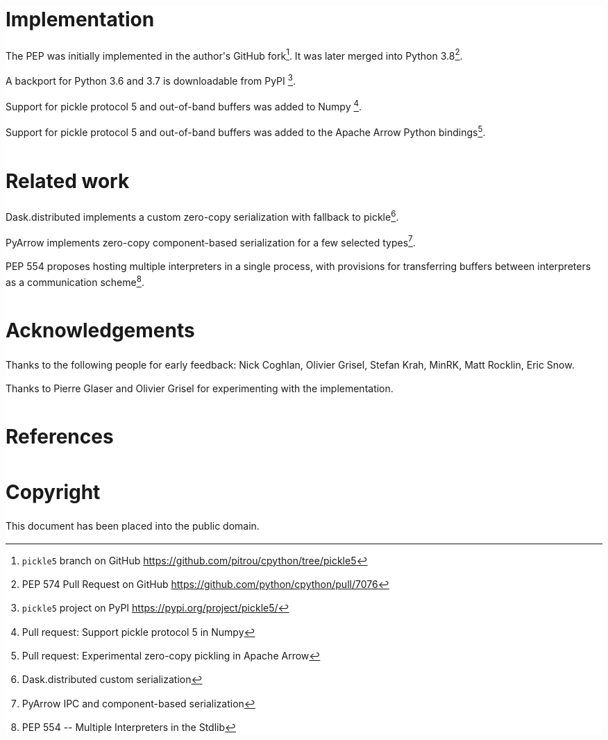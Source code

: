 Implementation
==============

The PEP was initially implemented in the author\'s GitHub fork[^8]. It
was later merged into Python 3.8[^9].

A backport for Python 3.6 and 3.7 is downloadable from PyPI [^10].

Support for pickle protocol 5 and out-of-band buffers was added to Numpy
[^11].

Support for pickle protocol 5 and out-of-band buffers was added to the
Apache Arrow Python bindings[^12].

Related work
============

Dask.distributed implements a custom zero-copy serialization with
fallback to pickle[^13].

PyArrow implements zero-copy component-based serialization for a few
selected types[^14].

PEP 554 proposes hosting multiple interpreters in a single process, with
provisions for transferring buffers between interpreters as a
communication scheme[^15].

Acknowledgements
================

Thanks to the following people for early feedback: Nick Coghlan, Olivier
Grisel, Stefan Krah, MinRK, Matt Rocklin, Eric Snow.

Thanks to Pierre Glaser and Olivier Grisel for experimenting with the
implementation.

References
==========

Copyright
=========

This document has been placed into the public domain.

[^1]: Dask.distributed \-- A lightweight library for distributed
    computing in Python <https://distributed.readthedocs.io/>

[^2]: PyArrow \-- A cross-language development platform for in-memory
    data <https://arrow.apache.org/docs/python/>

[^3]: IPyParallel \-- Using IPython for parallel computing
    <https://ipyparallel.readthedocs.io/>

[^4]: PEP 3118 \-- Revising the buffer protocol
    <https://www.python.org/dev/peps/pep-3118/>

[^5]: Benchmark zero-copy pickling in Apache Arrow
    <https://github.com/apache/arrow/pull/2161#issuecomment-407859213>

[^6]: Benchmark pickling Numpy arrays with different pickle protocols
    <https://github.com/numpy/numpy/issues/11161#issuecomment-424035962>

[^7]: PEP 3118 \-- Revising the buffer protocol
    <https://www.python.org/dev/peps/pep-3118/>

[^8]: `pickle5` branch on GitHub
    <https://github.com/pitrou/cpython/tree/pickle5>

[^9]: PEP 574 Pull Request on GitHub
    <https://github.com/python/cpython/pull/7076>


[^10]: `pickle5` project on PyPI <https://pypi.org/project/pickle5/>
[^11]: Pull request: Support pickle protocol 5 in Numpy
[^12]: Pull request: Experimental zero-copy pickling in Apache Arrow
[^13]: Dask.distributed custom serialization
[^14]: PyArrow IPC and component-based serialization
[^15]: PEP 554 \-- Multiple Interpreters in the Stdlib